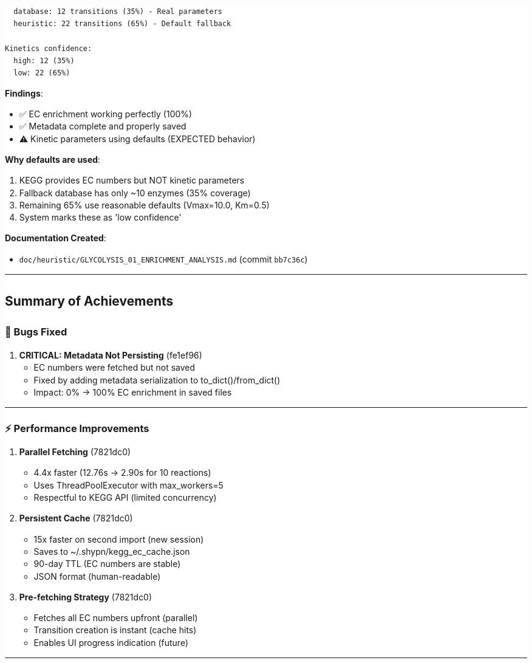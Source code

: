```
  database: 12 transitions (35%) - Real parameters
  heuristic: 22 transitions (65%) - Default fallback

Kinetics confidence:
  high: 12 (35%)
  low: 22 (65%)
```

**Findings**:
- ✅ EC enrichment working perfectly (100%)
- ✅ Metadata complete and properly saved
- ⚠️ Kinetic parameters using defaults (EXPECTED behavior)

**Why defaults are used**:
1. KEGG provides EC numbers but NOT kinetic parameters
2. Fallback database has only ~10 enzymes (35% coverage)
3. Remaining 65% use reasonable defaults (Vmax=10.0, Km=0.5)
4. System marks these as 'low confidence'

**Documentation Created**:
- `doc/heuristic/GLYCOLYSIS_01_ENRICHMENT_ANALYSIS.md` (commit `bb7c36c`)

---

## Summary of Achievements

### 🐛 Bugs Fixed

1. **CRITICAL: Metadata Not Persisting** (fe1ef96)
   - EC numbers were fetched but not saved
   - Fixed by adding metadata serialization to to_dict()/from_dict()
   - Impact: 0% → 100% EC enrichment in saved files

---

### ⚡ Performance Improvements

1. **Parallel Fetching** (7821dc0)
   - 4.4x faster (12.76s → 2.90s for 10 reactions)
   - Uses ThreadPoolExecutor with max_workers=5
   - Respectful to KEGG API (limited concurrency)

2. **Persistent Cache** (7821dc0)
   - 15x faster on second import (new session)
   - Saves to ~/.shypn/kegg_ec_cache.json
   - 90-day TTL (EC numbers are stable)
   - JSON format (human-readable)

3. **Pre-fetching Strategy** (7821dc0)
   - Fetches all EC numbers upfront (parallel)
   - Transition creation is instant (cache hits)
   - Enables UI progress indication (future)

---
